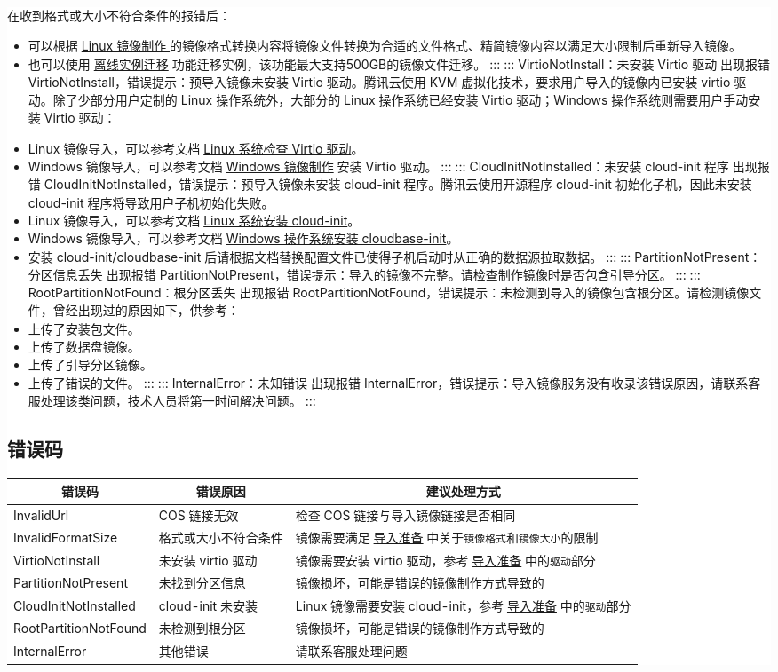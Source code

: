 在收到格式或大小不符合条件的报错后：
- 可以根据 [Linux 镜像制作 ](https://cloud.tencent.com/document/product/213/17814)的镜像格式转换内容将镜像文件转换为合适的文件格式、精简镜像内容以满足大小限制后重新导入镜像。
- 也可以使用 [离线实例迁移](https://cloud.tencent.com/document/product/213/19233) 功能迁移实例，该功能最大支持500GB的镜像文件迁移。
:::
::: VirtioNotInstall：未安装 Virtio 驱动
出现报错 VirtioNotInstall，错误提示：预导入镜像未安装 Virtio 驱动。腾讯云使用 KVM 虚拟化技术，要求用户导入的镜像内已安装 virtio 驱动。除了少部分用户定制的 Linux 操作系统外，大部分的 Linux 操作系统已经安装 Virtio 驱动；Windows 操作系统则需要用户手动安装 Virtio 驱动：
* Linux 镜像导入，可以参考文档 [Linux 系统检查 Virtio 驱动](https://cloud.tencent.com/document/product/213/9929)。
* Windows 镜像导入，可以参考文档 [Windows 镜像制作](https://cloud.tencent.com/document/product/213/17815) 安装 Virtio 驱动。
:::
::: CloudInitNotInstalled：未安装 cloud-init 程序
出现报错 CloudInitNotInstalled，错误提示：预导入镜像未安装 cloud-init 程序。腾讯云使用开源程序 cloud-init 初始化子机，因此未安装 cloud-init 程序将导致用户子机初始化失败。
* Linux 镜像导入，可以参考文档 [Linux 系统安装 cloud-init](https://cloud.tencent.com/document/product/213/12587)。
* Windows 镜像导入，可以参考文档 [Windows 操作系统安装 cloudbase-init](https://cloud.tencent.com/document/product/213/30000)。
* 安装 cloud-init/cloudbase-init 后请根据文档替换配置文件已使得子机启动时从正确的数据源拉取数据。
:::
::: PartitionNotPresent：分区信息丢失
出现报错 PartitionNotPresent，错误提示：导入的镜像不完整。请检查制作镜像时是否包含引导分区。
:::
::: RootPartitionNotFound：根分区丢失
出现报错 RootPartitionNotFound，错误提示：未检测到导入的镜像包含根分区。请检测镜像文件，曾经出现过的原因如下，供参考：
* 上传了安装包文件。
* 上传了数据盘镜像。
* 上传了引导分区镜像。
* 上传了错误的文件。
:::
::: InternalError：未知错误
出现报错 InternalError，错误提示：导入镜像服务没有收录该错误原因，请联系客服处理该类问题，技术人员将第一时间解决问题。
:::
</dx-accordion>



## 错误码[](id:errorcode)
 
|错误码|错误原因|建议处理方式|
|-----|-----|-----|
|InvalidUrl|COS 链接无效|检查 COS 链接与导入镜像链接是否相同 |
|InvalidFormatSize|格式或大小不符合条件|镜像需要满足 [导入准备](https://cloud.tencent.com/document/product/213/4945#.E5.AF.BC.E5.85.A5.E5.87.86.E5.A4.87.3Ca-id.3D.22importpreparation.22.3E.3C.2Fa.3E) 中关于`镜像格式`和`镜像大小`的限制 |
|VirtioNotInstall|未安装 virtio 驱动|镜像需要安装 virtio 驱动，参考 [导入准备](https://cloud.tencent.com/document/product/213/4945#.E5.AF.BC.E5.85.A5.E5.87.86.E5.A4.87.3Ca-id.3D.22importpreparation.22.3E.3C.2Fa.3E) 中的`驱动`部分|
|PartitionNotPresent|未找到分区信息|镜像损坏，可能是错误的镜像制作方式导致的 |
|CloudInitNotInstalled|cloud-init 未安装|Linux 镜像需要安装 cloud-init，参考 [导入准备](https://cloud.tencent.com/document/product/213/4945#.E5.AF.BC.E5.85.A5.E5.87.86.E5.A4.87.3Ca-id.3D.22importpreparation.22.3E.3C.2Fa.3E) 中的`驱动`部分 |
|RootPartitionNotFound|未检测到根分区|镜像损坏，可能是错误的镜像制作方式导致的 |
|InternalError|其他错误|请联系客服处理问题 |


